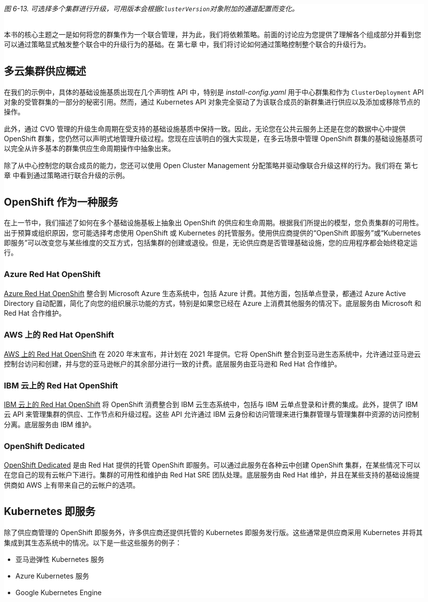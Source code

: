 ###### 图 6-13\. 可选择多个集群进行升级，可用版本会根据`ClusterVersion`对象附加的通道配置而变化。

本书的核心主题之一是如何将您的群集作为一个联合管理，并为此，我们将依赖策略。前面的讨论应为您提供了理解各个组成部分并看到您可以通过策略显式触发整个联合中的升级行为的基础。在 第七章 中，我们将讨论如何通过策略控制整个联合的升级行为。

## 多云集群供应概述

在我们的示例中，具体的基础设施基质出现在几个声明性 API 中，特别是 *install-config.yaml* 用于中心群集和作为 `ClusterDeployment` API 对象的受管群集的一部分的秘密引用。然而，通过 Kubernetes API 对象完全驱动了为该联合成员的新群集进行供应以及添加或移除节点的操作。

此外，通过 CVO 管理的升级生命周期在受支持的基础设施基质中保持一致。因此，无论您在公共云服务上还是在您的数据中心中提供 OpenShift 群集，您仍然可以声明式地管理升级过程。您现在应该明白的强大实现是，在多云场景中管理 OpenShift 群集的基础设施基质可以完全从许多基本的群集供应生命周期操作中抽象出来。

除了从中心控制您的联合成员的能力，您还可以使用 Open Cluster Management 分配策略并驱动像联合升级这样的行为。我们将在 第七章 中看到通过策略进行联合升级的示例。

## OpenShift 作为一种服务

在上一节中，我们描述了如何在多个基础设施基板上抽象出 OpenShift 的供应和生命周期。根据我们所提出的模型，您负责集群的可用性。出于预算或组织原因，您可能选择考虑使用 OpenShift 或 Kubernetes 的托管服务。使用供应商提供的“OpenShift 即服务”或“Kubernetes 即服务”可以改变您与某些维度的交互方式，包括集群的创建或退役。但是，无论供应商是否管理基础设施，您的应用程序都会始终稳定运行。

### Azure Red Hat OpenShift

[Azure Red Hat OpenShift](https://oreil.ly/0OWW7) 整合到 Microsoft Azure 生态系统中，包括 Azure 计费。其他方面，包括单点登录，都通过 Azure Active Directory 自动配置，简化了向您的组织展示功能的方式，特别是如果您已经在 Azure 上消费其他服务的情况下。底层服务由 Microsoft 和 Red Hat 合作维护。

### AWS 上的 Red Hat OpenShift

[AWS 上的 Red Hat OpenShift](https://oreil.ly/fX0a2) 在 2020 年末宣布，并计划在 2021 年提供。它将 OpenShift 整合到亚马逊生态系统中，允许通过亚马逊云控制台访问和创建，并与您的亚马逊帐户的其余部分进行一致的计费。底层服务由亚马逊和 Red Hat 合作维护。

### IBM 云上的 Red Hat OpenShift

[IBM 云上的 Red Hat OpenShift](https://oreil.ly/gZBHU) 将 OpenShift 消费整合到 IBM 云生态系统中，包括与 IBM 云单点登录和计费的集成。此外，提供了 IBM 云 API 来管理集群的供应、工作节点和升级过程。这些 API 允许通过 IBM 云身份和访问管理来进行集群管理与管理集群中资源的访问控制分离。底层服务由 IBM 维护。

### OpenShift Dedicated

[OpenShift Dedicated](https://cloud.redhat.com) 是由 Red Hat 提供的托管 OpenShift 即服务。可以通过此服务在各种云中创建 OpenShift 集群，在某些情况下可以在您自己的现有云帐户下进行。集群的可用性和维护由 Red Hat SRE 团队处理。底层服务由 Red Hat 维护，并且在某些支持的基础设施提供商如 AWS 上有带来自己的云帐户的选项。

## Kubernetes 即服务

除了供应商管理的 OpenShift 即服务外，许多供应商还提供托管的 Kubernetes 即服务发行版。这些通常是供应商采用 Kubernetes 并将其集成到其生态系统中的情况。以下是一些这些服务的例子：

+   亚马逊弹性 Kubernetes 服务

+   Azure Kubernetes 服务

+   Google Kubernetes Engine
